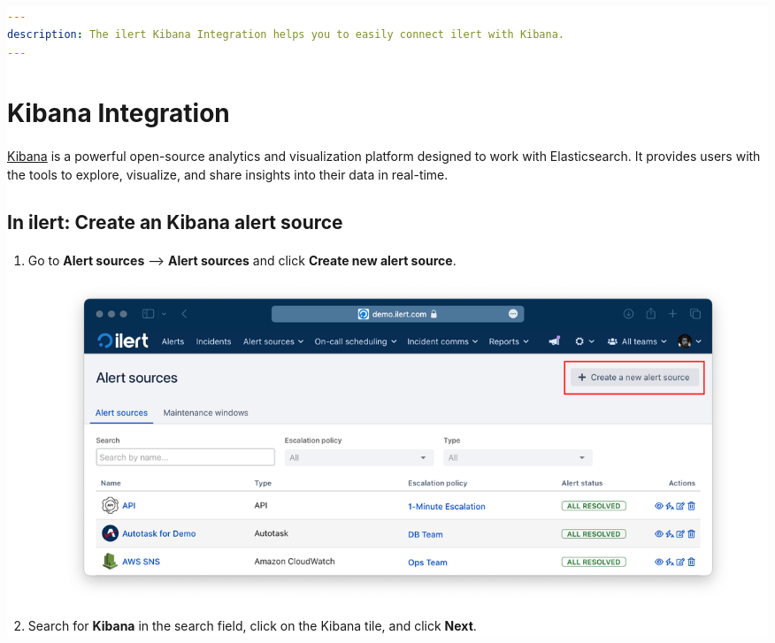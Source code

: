 ```yaml
---
description: The ilert Kibana Integration helps you to easily connect ilert with Kibana.
---
```


# Kibana Integration

[Kibana](https://www.elastic.co/kibana) is a powerful open-source analytics and visualization platform designed to work with Elasticsearch. It provides users with the tools to explore, visualize, and share insights into their data in real-time.

## In ilert: Create an Kibana alert source <a href="#create-alarm-source" id="create-alarm-source"></a>

1.  Go to **Alert sources** --> **Alert sources** and click **Create new alert source**.

    <figure><img src="../.gitbook/assets/Screenshot 2023-08-28 at 10.21.10.png" alt=""><figcaption></figcaption></figure>
2.  Search for **Kibana** in the search field, click on the Kibana tile, and click **Next**.&#x20;
